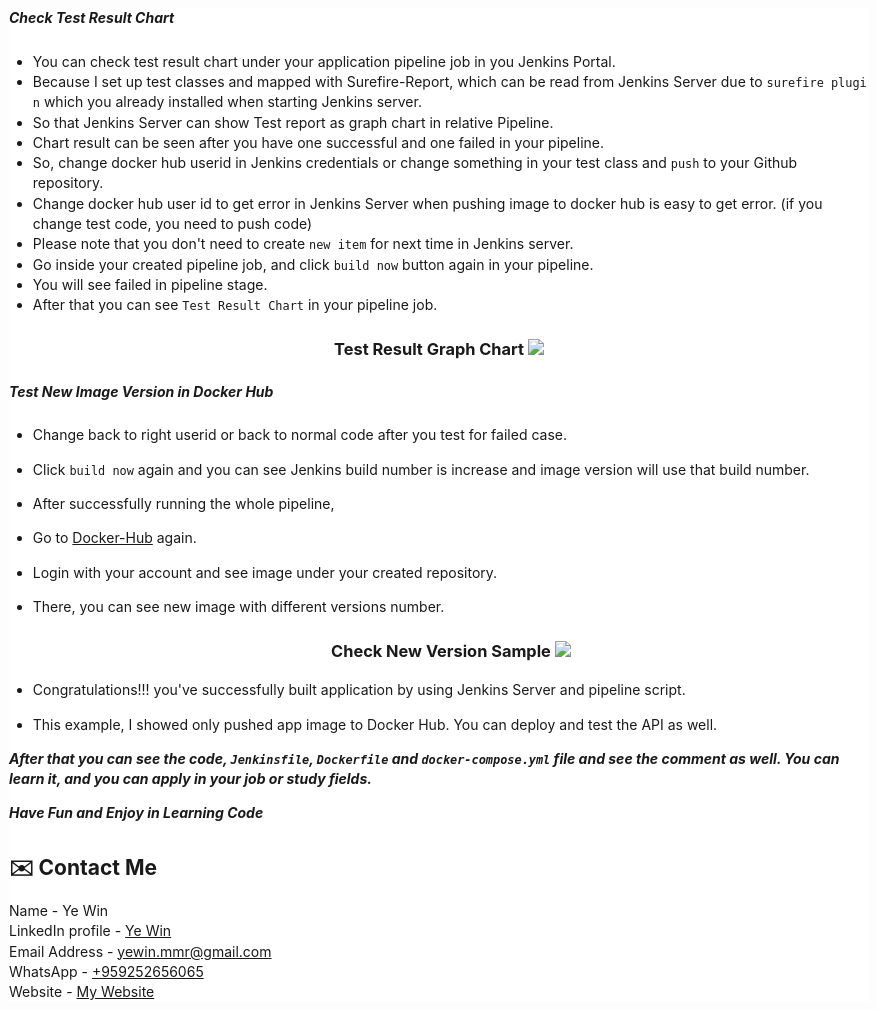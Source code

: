 
<a name="check-test-result"></a>
##### Check Test Result Chart
* You can check test result chart under your application pipeline job in you Jenkins Portal.
* Because I set up test classes and mapped with Surefire-Report, which can be read from Jenkins Server due to `surefire plugin` which you already installed when starting Jenkins server.
* So that Jenkins Server can show Test report as graph chart in relative Pipeline.
* Chart result can be seen after you have one successful and one failed in your pipeline.
* So, change docker hub userid in Jenkins credentials or change something in your test class and `push` to your Github repository.
* Change docker hub user id to get error in Jenkins Server when pushing image to docker hub is easy to get error. (if you change test code, you need to push code)  
* Please note that you don't need to create `new item` for next time in Jenkins server.
* Go inside your created pipeline job, and click `build now` button again in your pipeline.
* You will see failed in pipeline stage.
* After that you can see `Test Result Chart` in your pipeline job.
<h3 align="center">
Test Result Graph Chart
<img src="https://github.com/yewin-mm/spring-boot-jpa-docker-jenkins-pipeline/blob/master/github/template/images/overview/chart.png" /><br/>
</h3>

<a name="test-new-image"></a>
##### Test New Image Version in Docker Hub
* Change back to right userid or back to normal code after you test for failed case.
* Click `build now` again and you can see Jenkins build number is increase and image version will use that build number.
* After successfully running the whole pipeline,
* Go to [Docker-Hub](https://hub.docker.com/) again.
* Login with your account and see image under your created repository.
* There, you can see new image with different versions number.
  <h3 align="center">
  Check New Version Sample
  <img src="https://github.com/yewin-mm/spring-boot-jpa-docker-jenkins-pipeline/blob/master/github/template/images/overview/version.png" /><br/>
  </h3>


* Congratulations!!! you've successfully built application by using Jenkins Server and pipeline script.
* This example, I showed only pushed app image to Docker Hub. You can deploy and test the API as well.

***After that you can see the code, `Jenkinsfile`, `Dockerfile` and `docker-compose.yml` file and see the comment as well. You can learn it, and you can apply in your job or study fields.***

***Have Fun and Enjoy in Learning Code***


<a name="contact"></a>
## ✉️ Contact Me
Name - Ye Win <br> LinkedIn profile -  [Ye Win](https://www.linkedin.com/in/ye-win-1a33a292/)  <br> Email Address - <a href="mailto:yewin.mmr@gmail.com?">yewin.mmr@gmail.com</a> <br> WhatsApp - [+959252656065](https://wa.me/959252656065?text=Hi) <br> Website - [My Website](https://yewin.me/)
